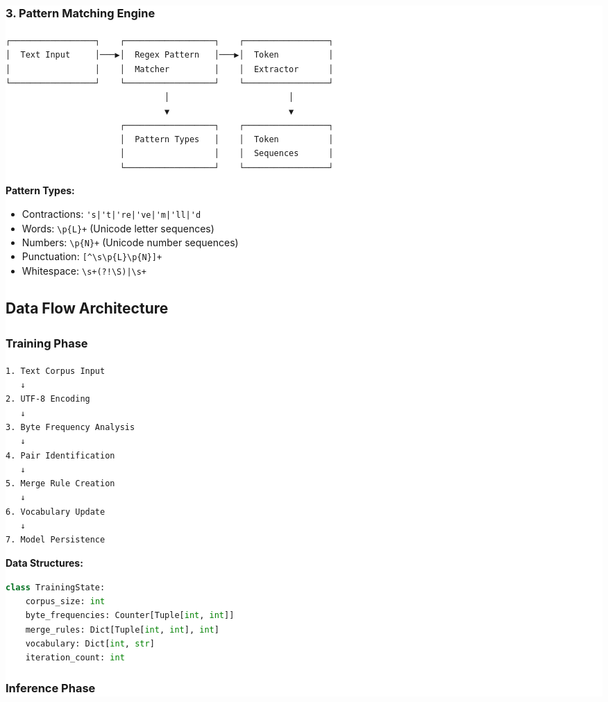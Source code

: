### 3. Pattern Matching Engine

```
┌─────────────────┐    ┌──────────────────┐    ┌─────────────────┐
│  Text Input     │───▶│  Regex Pattern   │───▶│  Token          │
│                 │    │  Matcher         │    │  Extractor      │
└─────────────────┘    └──────────────────┘    └─────────────────┘
                                │                        │
                                ▼                        ▼
                       ┌──────────────────┐    ┌─────────────────┐
                       │  Pattern Types   │    │  Token          │
                       │                  │    │  Sequences      │
                       └──────────────────┘    └─────────────────┘
```

**Pattern Types:**
- Contractions: `'s|'t|'re|'ve|'m|'ll|'d`
- Words: `\p{L}+` (Unicode letter sequences)
- Numbers: `\p{N}+` (Unicode number sequences)
- Punctuation: `[^\s\p{L}\p{N}]+`
- Whitespace: `\s+(?!\S)|\s+`

## Data Flow Architecture

### Training Phase

```
1. Text Corpus Input
   ↓
2. UTF-8 Encoding
   ↓
3. Byte Frequency Analysis
   ↓
4. Pair Identification
   ↓
5. Merge Rule Creation
   ↓
6. Vocabulary Update
   ↓
7. Model Persistence
```

**Data Structures:**
```python
class TrainingState:
    corpus_size: int
    byte_frequencies: Counter[Tuple[int, int]]
    merge_rules: Dict[Tuple[int, int], int]
    vocabulary: Dict[int, str]
    iteration_count: int
```

### Inference Phase
